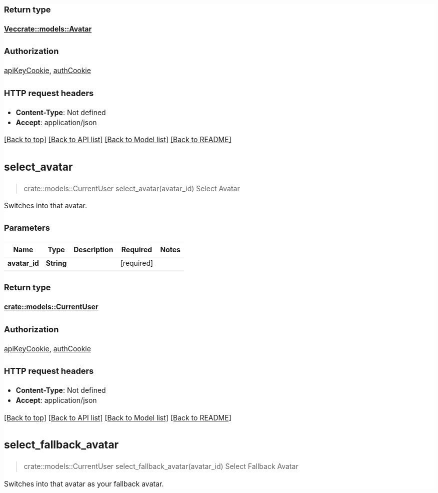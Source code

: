 ### Return type

[**Vec<crate::models::Avatar>**](Avatar.md)

### Authorization

[apiKeyCookie](../README.md#apiKeyCookie), [authCookie](../README.md#authCookie)

### HTTP request headers

- **Content-Type**: Not defined
- **Accept**: application/json

[[Back to top]](#) [[Back to API list]](../README.md#documentation-for-api-endpoints) [[Back to Model list]](../README.md#documentation-for-models) [[Back to README]](../README.md)


## select_avatar

> crate::models::CurrentUser select_avatar(avatar_id)
Select Avatar

Switches into that avatar.

### Parameters


Name | Type | Description  | Required | Notes
------------- | ------------- | ------------- | ------------- | -------------
**avatar_id** | **String** |  | [required] |

### Return type

[**crate::models::CurrentUser**](CurrentUser.md)

### Authorization

[apiKeyCookie](../README.md#apiKeyCookie), [authCookie](../README.md#authCookie)

### HTTP request headers

- **Content-Type**: Not defined
- **Accept**: application/json

[[Back to top]](#) [[Back to API list]](../README.md#documentation-for-api-endpoints) [[Back to Model list]](../README.md#documentation-for-models) [[Back to README]](../README.md)


## select_fallback_avatar

> crate::models::CurrentUser select_fallback_avatar(avatar_id)
Select Fallback Avatar

Switches into that avatar as your fallback avatar.
